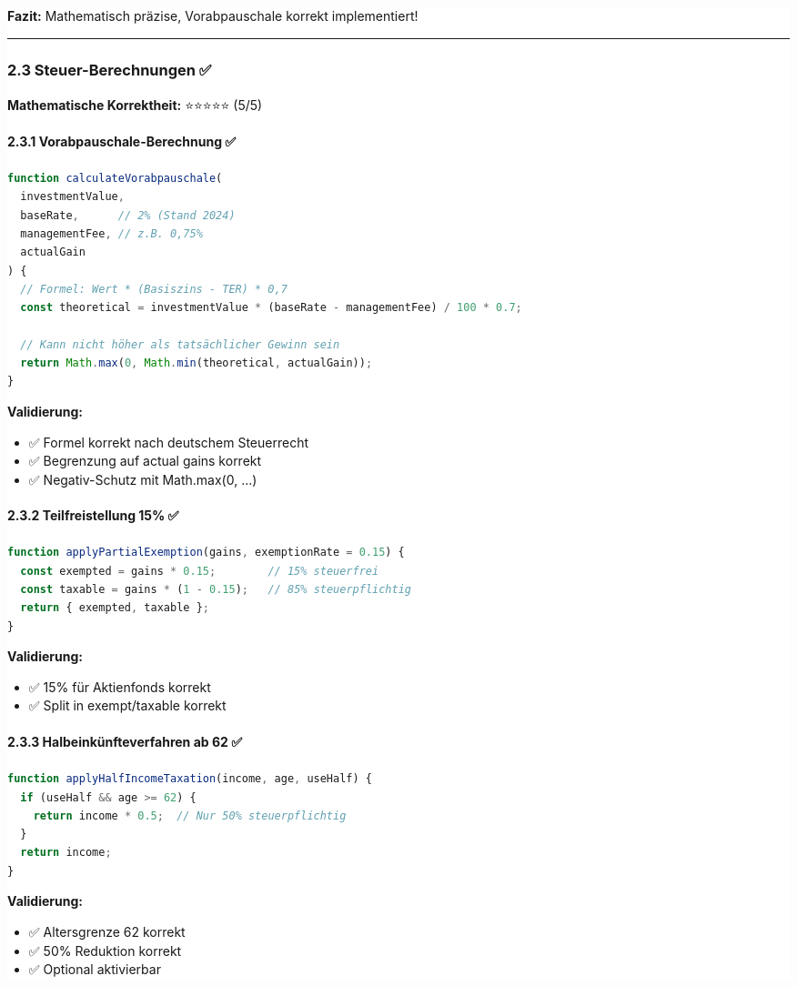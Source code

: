 **Fazit:** Mathematisch präzise, Vorabpauschale korrekt implementiert!

---

### 2.3 Steuer-Berechnungen ✅

**Mathematische Korrektheit:** ⭐⭐⭐⭐⭐ (5/5)

#### 2.3.1 Vorabpauschale-Berechnung ✅
```typescript
function calculateVorabpauschale(
  investmentValue,
  baseRate,      // 2% (Stand 2024)
  managementFee, // z.B. 0,75%
  actualGain
) {
  // Formel: Wert * (Basiszins - TER) * 0,7
  const theoretical = investmentValue * (baseRate - managementFee) / 100 * 0.7;

  // Kann nicht höher als tatsächlicher Gewinn sein
  return Math.max(0, Math.min(theoretical, actualGain));
}
```

**Validierung:**
- ✅ Formel korrekt nach deutschem Steuerrecht
- ✅ Begrenzung auf actual gains korrekt
- ✅ Negativ-Schutz mit Math.max(0, ...)

#### 2.3.2 Teilfreistellung 15% ✅
```typescript
function applyPartialExemption(gains, exemptionRate = 0.15) {
  const exempted = gains * 0.15;        // 15% steuerfrei
  const taxable = gains * (1 - 0.15);   // 85% steuerpflichtig
  return { exempted, taxable };
}
```

**Validierung:**
- ✅ 15% für Aktienfonds korrekt
- ✅ Split in exempt/taxable korrekt

#### 2.3.3 Halbeinkünfteverfahren ab 62 ✅
```typescript
function applyHalfIncomeTaxation(income, age, useHalf) {
  if (useHalf && age >= 62) {
    return income * 0.5;  // Nur 50% steuerpflichtig
  }
  return income;
}
```

**Validierung:**
- ✅ Altersgrenze 62 korrekt
- ✅ 50% Reduktion korrekt
- ✅ Optional aktivierbar
